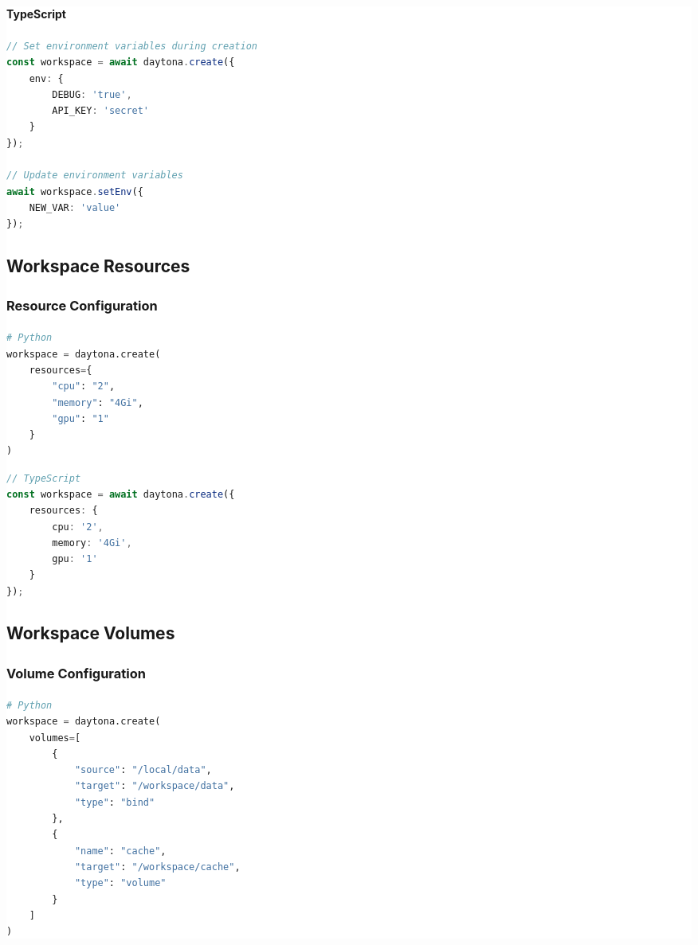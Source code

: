 
#### TypeScript
```typescript
// Set environment variables during creation
const workspace = await daytona.create({
    env: {
        DEBUG: 'true',
        API_KEY: 'secret'
    }
});

// Update environment variables
await workspace.setEnv({
    NEW_VAR: 'value'
});
```

## Workspace Resources

### Resource Configuration

```python
# Python
workspace = daytona.create(
    resources={
        "cpu": "2",
        "memory": "4Gi",
        "gpu": "1"
    }
)
```

```typescript
// TypeScript
const workspace = await daytona.create({
    resources: {
        cpu: '2',
        memory: '4Gi',
        gpu: '1'
    }
});
```

## Workspace Volumes

### Volume Configuration

```python
# Python
workspace = daytona.create(
    volumes=[
        {
            "source": "/local/data",
            "target": "/workspace/data",
            "type": "bind"
        },
        {
            "name": "cache",
            "target": "/workspace/cache",
            "type": "volume"
        }
    ]
)
```

